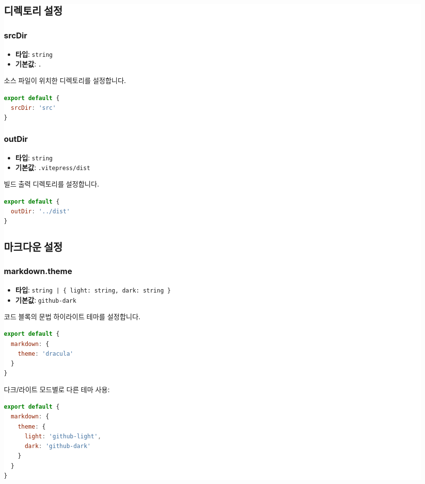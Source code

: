 ## 디렉토리 설정

### srcDir
- **타입**: `string`
- **기본값**: `.`

소스 파일이 위치한 디렉토리를 설정합니다.

```javascript
export default {
  srcDir: 'src'
}
```

### outDir
- **타입**: `string`
- **기본값**: `.vitepress/dist`

빌드 출력 디렉토리를 설정합니다.

```javascript
export default {
  outDir: '../dist'
}
```

## 마크다운 설정

### markdown.theme
- **타입**: `string | { light: string, dark: string }`
- **기본값**: `github-dark`

코드 블록의 문법 하이라이트 테마를 설정합니다.

```javascript
export default {
  markdown: {
    theme: 'dracula'
  }
}
```

다크/라이트 모드별로 다른 테마 사용:

```javascript
export default {
  markdown: {
    theme: {
      light: 'github-light',
      dark: 'github-dark'
    }
  }
}
```
